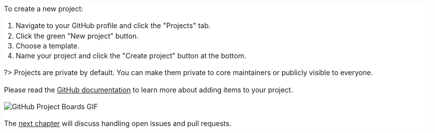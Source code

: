 To create a new project:

1. Navigate to your GitHub profile and click the "Projects" tab.
2. Click the green "New project" button.
3. Choose a template.
4. Name your project and click the "Create project" button at the bottom.

?> Projects are private by default. You can make them private to core maintainers or publicly visible to everyone.

Please read the [GitHub documentation](https://docs.github.com/en/issues/planning-and-tracking-with-projects/managing-items-in-your-project/adding-items-to-your-project) to learn more about adding items to your project.

![GitHub Project Boards GIF](../../../intro/docs/_assets/gifs/create-github-project.gif)

The [next chapter](issues-and-pull-requests.md) will discuss handling open issues and pull requests.
